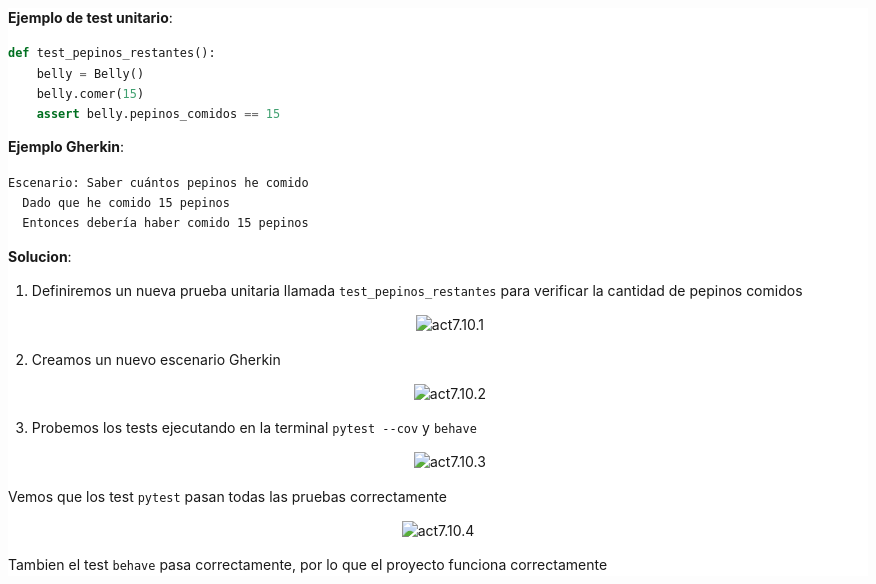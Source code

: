 **Ejemplo de test unitario**:
```python
def test_pepinos_restantes():
    belly = Belly()
    belly.comer(15)
    assert belly.pepinos_comidos == 15
```

**Ejemplo Gherkin**:
```gherkin
Escenario: Saber cuántos pepinos he comido
  Dado que he comido 15 pepinos
  Entonces debería haber comido 15 pepinos
```

**Solucion**:

1. Definiremos un nueva prueba unitaria llamada  `test_pepinos_restantes` para verificar la cantidad de pepinos comidos

   <div align="center">
      <img src="https://i.postimg.cc/2y9cZY66/Act7-10-1.png" alt="act7.10.1" width="350" />
   </div>

2. Creamos un nuevo escenario Gherkin

   <div align="center">
      <img src="https://i.postimg.cc/g2FyBjfp/Act7-10-2.png" alt="act7.10.2" width="400" />
   </div>

3. Probemos los tests ejecutando en la terminal `pytest --cov` y `behave`

   <div align="center">
      <img src="https://i.postimg.cc/QMNf0VTt/Act7-10-3.png" alt="act7.10.3" width="1000" />
   </div>

Vemos que los test `pytest` pasan todas las pruebas correctamente

   <div align="center">
      <img src="https://i.postimg.cc/vBJLFmc5/Act7-10-4.png" alt="act7.10.4" width="600" />
   </div>

Tambien el test `behave` pasa correctamente, por lo que el proyecto funciona correctamente

